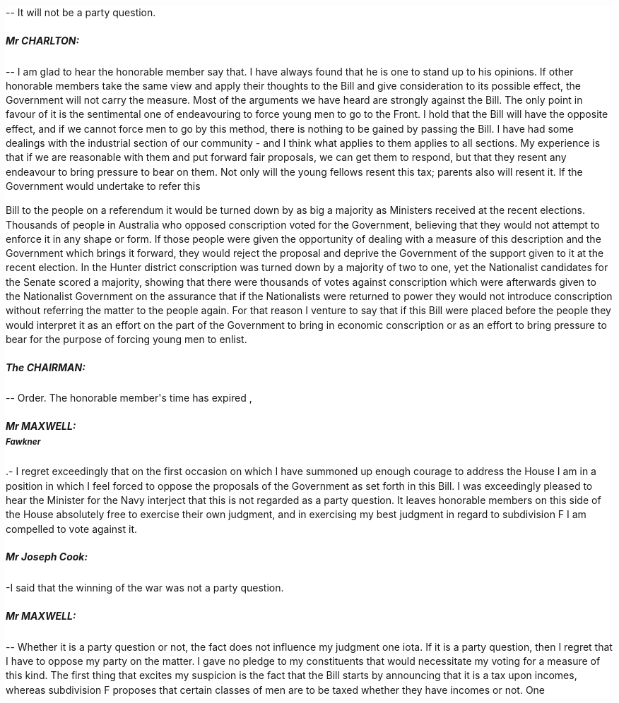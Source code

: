 -- It will not be a party question. 

##### Mr CHARLTON:

-- I am glad to hear the honorable member say that. I have always found that he is one to stand up to his opinions. If other honorable members take the same view and apply their thoughts to the Bill and give consideration to its possible effect, the Government will not carry the measure. Most of the arguments we have heard are strongly against the Bill. The only point in favour of it is the sentimental one of endeavouring to force young men to go to the Front. I hold that the Bill will have the opposite effect, and if we cannot force men to go by this method, there is nothing to be gained by passing the Bill. I have had some dealings with the industrial section of our community - and I think what applies to them applies to all sections. My experience is that if we are reasonable with them and put forward fair proposals, we can get them to respond, but that they resent any endeavour to bring pressure to bear on them. Not only will the young fellows resent this tax; parents also will resent it. If the Government would undertake to refer this 

Bill to the people on a referendum it would be turned down by as big a majority as Ministers received at the recent elections. Thousands of people in Australia who opposed conscription voted for the Government, believing that they would not attempt to enforce it in any shape or form. If those people were given the opportunity of dealing with a measure of this description and the Government which brings it forward, they would reject the proposal and deprive the Government of the support given to it at the recent election. In the Hunter district conscription was turned down by a majority of two to one, yet the Nationalist candidates for the Senate scored a majority, showing that there were thousands of votes against conscription which were afterwards given to the Nationalist Government on the assurance that if the Nationalists were returned to power they would not introduce conscription without referring the matter to the people again. For that reason I venture to say that if this Bill were placed before the people they would interpret it as an effort on the part of the Government to bring in economic conscription or as an effort to bring pressure to bear for the purpose of forcing young men to enlist. 

##### The CHAIRMAN:

-- Order. The honorable member's time has expired , 

##### Mr MAXWELL:<br><small class="text-muted">Fawkner</small>

.- I regret exceedingly that on the first occasion on which I have summoned up enough courage to address the House I am in a position in which I feel forced to oppose the proposals of the Government as set forth in this Bill. I was exceedingly pleased to hear the Minister for the Navy interject that this is not regarded as a party question. It leaves honorable members on this side of the House absolutely free to exercise their own judgment, and in exercising my best judgment in regard to subdivision F I am compelled to vote against it. 

##### Mr Joseph Cook:

-I said that the winning of the war was not a party question. 

##### Mr MAXWELL:

-- Whether it is a party question or not, the fact does not influence my judgment one iota. If it is a party question, then I regret that I have to oppose my party on the matter. I gave no pledge to my constituents that would necessitate my voting for a measure of this kind. The first thing that excites my suspicion is the fact that the Bill starts by announcing that it is a tax upon incomes, whereas subdivision F proposes that certain classes of men are to be taxed whether they have incomes or not. One 
